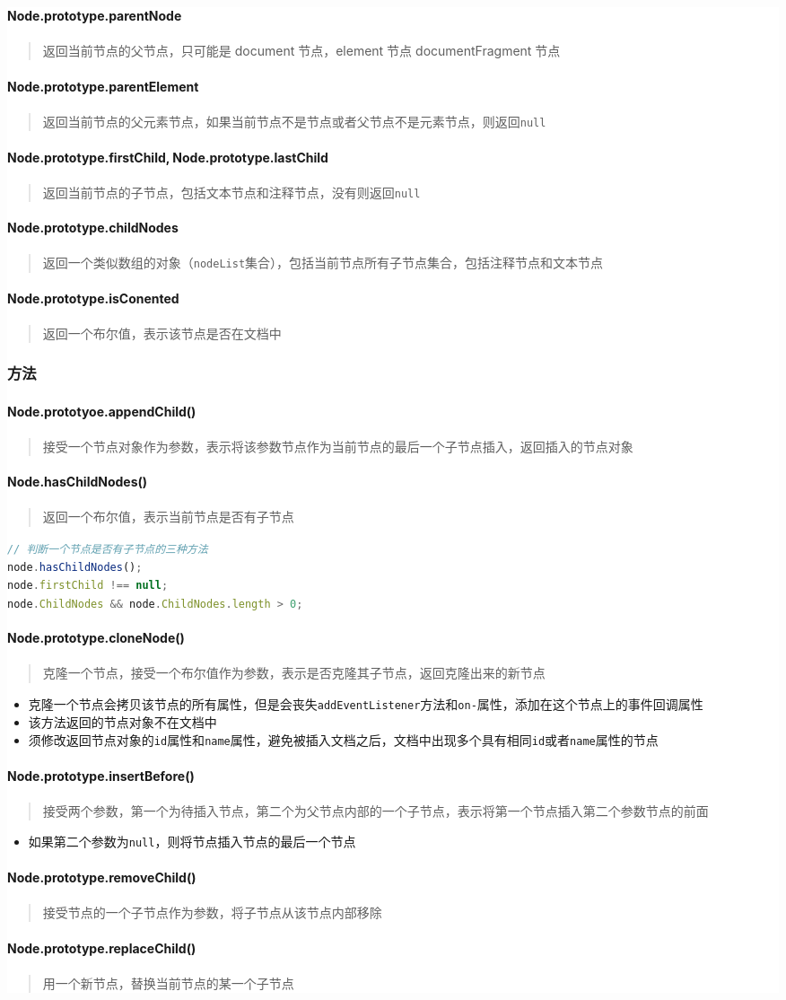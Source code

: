 #### Node.prototype.parentNode

> 返回当前节点的父节点，只可能是 document 节点，element 节点 documentFragment 节点

#### Node.prototype.parentElement

> 返回当前节点的父元素节点，如果当前节点不是节点或者父节点不是元素节点，则返回`null`

#### Node.prototype.firstChild, Node.prototype.lastChild

> 返回当前节点的子节点，包括文本节点和注释节点，没有则返回`null`

#### Node.prototype.childNodes

> 返回一个类似数组的对象（`nodeList`集合），包括当前节点所有子节点集合，包括注释节点和文本节点

#### Node.prototype.isConented

> 返回一个布尔值，表示该节点是否在文档中

### 方法

#### Node.prototyoe.appendChild()

> 接受一个节点对象作为参数，表示将该参数节点作为当前节点的最后一个子节点插入，返回插入的节点对象

#### Node.hasChildNodes()

> 返回一个布尔值，表示当前节点是否有子节点

```javascript
// 判断一个节点是否有子节点的三种方法
node.hasChildNodes();
node.firstChild !== null;
node.ChildNodes && node.ChildNodes.length > 0;
```
#### Node.prototype.cloneNode()

> 克隆一个节点，接受一个布尔值作为参数，表示是否克隆其子节点，返回克隆出来的新节点

* 克隆一个节点会拷贝该节点的所有属性，但是会丧失`addEventListener`方法和`on-`属性，添加在这个节点上的事件回调属性
* 该方法返回的节点对象不在文档中
* 须修改返回节点对象的`id`属性和`name`属性，避免被插入文档之后，文档中出现多个具有相同`id`或者`name`属性的节点

#### Node.prototype.insertBefore()

> 接受两个参数，第一个为待插入节点，第二个为父节点内部的一个子节点，表示将第一个节点插入第二个参数节点的前面

* 如果第二个参数为`null`，则将节点插入节点的最后一个节点

#### Node.prototype.removeChild()

> 接受节点的一个子节点作为参数，将子节点从该节点内部移除

#### Node.prototype.replaceChild()

> 用一个新节点，替换当前节点的某一个子节点
